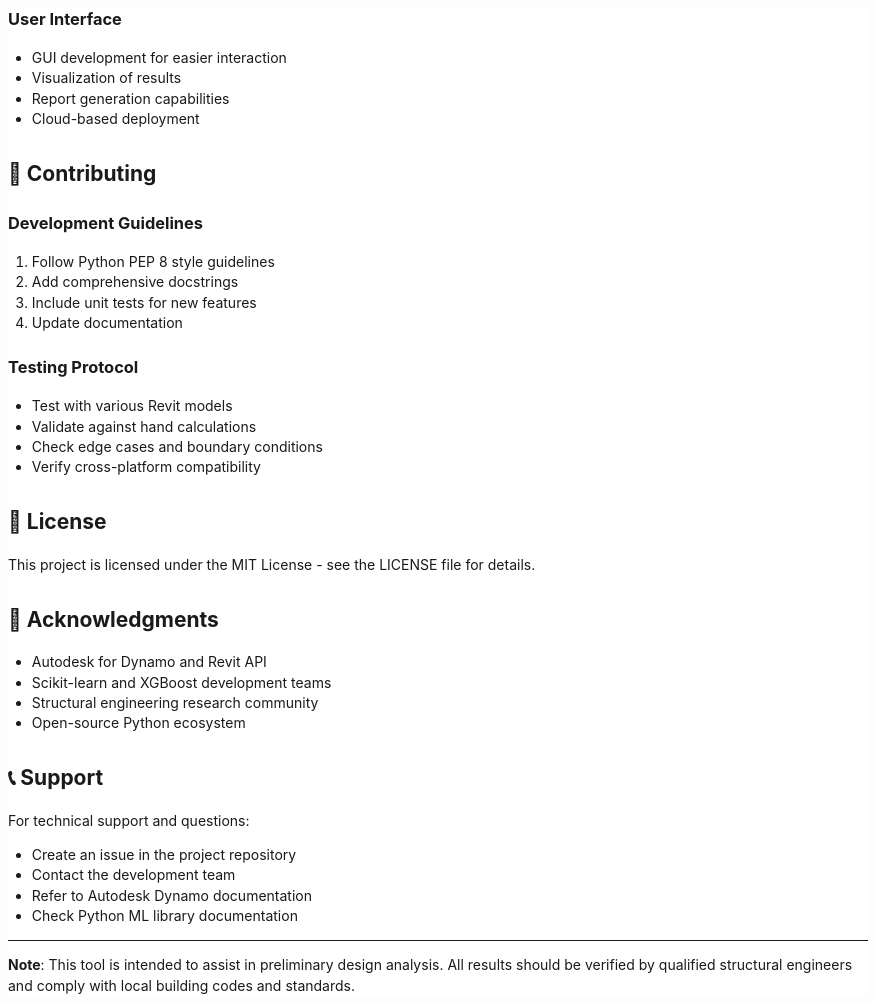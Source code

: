 ### User Interface
- GUI development for easier interaction
- Visualization of results
- Report generation capabilities
- Cloud-based deployment

## 🤝 Contributing

### Development Guidelines
1. Follow Python PEP 8 style guidelines
2. Add comprehensive docstrings
3. Include unit tests for new features
4. Update documentation

### Testing Protocol
- Test with various Revit models
- Validate against hand calculations
- Check edge cases and boundary conditions
- Verify cross-platform compatibility

## 📄 License

This project is licensed under the MIT License - see the LICENSE file for details.

## 🙏 Acknowledgments

- Autodesk for Dynamo and Revit API
- Scikit-learn and XGBoost development teams
- Structural engineering research community
- Open-source Python ecosystem

## 📞 Support

For technical support and questions:
- Create an issue in the project repository
- Contact the development team
- Refer to Autodesk Dynamo documentation
- Check Python ML library documentation

---

**Note**: This tool is intended to assist in preliminary design analysis. All results should be verified by qualified structural engineers and comply with local building codes and standards.